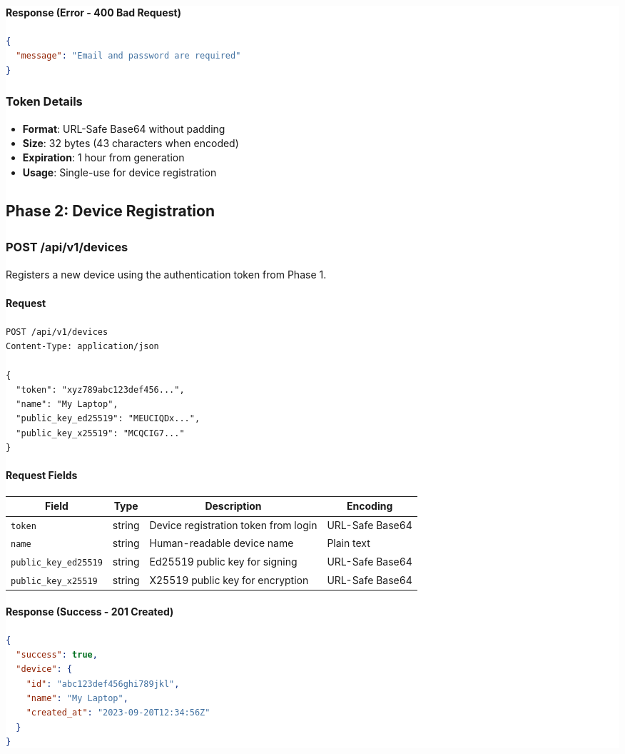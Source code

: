 #### Response (Error - 400 Bad Request)

```json
{
  "message": "Email and password are required"
}
```

### Token Details

- **Format**: URL-Safe Base64 without padding
- **Size**: 32 bytes (43 characters when encoded)
- **Expiration**: 1 hour from generation
- **Usage**: Single-use for device registration

## Phase 2: Device Registration

### POST /api/v1/devices

Registers a new device using the authentication token from Phase 1.

#### Request

```http
POST /api/v1/devices
Content-Type: application/json

{
  "token": "xyz789abc123def456...",
  "name": "My Laptop",
  "public_key_ed25519": "MEUCIQDx...",
  "public_key_x25519": "MCQCIG7..."
}
```

#### Request Fields

| Field | Type | Description | Encoding |
|-------|------|-------------|----------|
| `token` | string | Device registration token from login | URL-Safe Base64 |
| `name` | string | Human-readable device name | Plain text |
| `public_key_ed25519` | string | Ed25519 public key for signing | URL-Safe Base64 |
| `public_key_x25519` | string | X25519 public key for encryption | URL-Safe Base64 |

#### Response (Success - 201 Created)

```json
{
  "success": true,
  "device": {
    "id": "abc123def456ghi789jkl",
    "name": "My Laptop",
    "created_at": "2023-09-20T12:34:56Z"
  }
}
```
